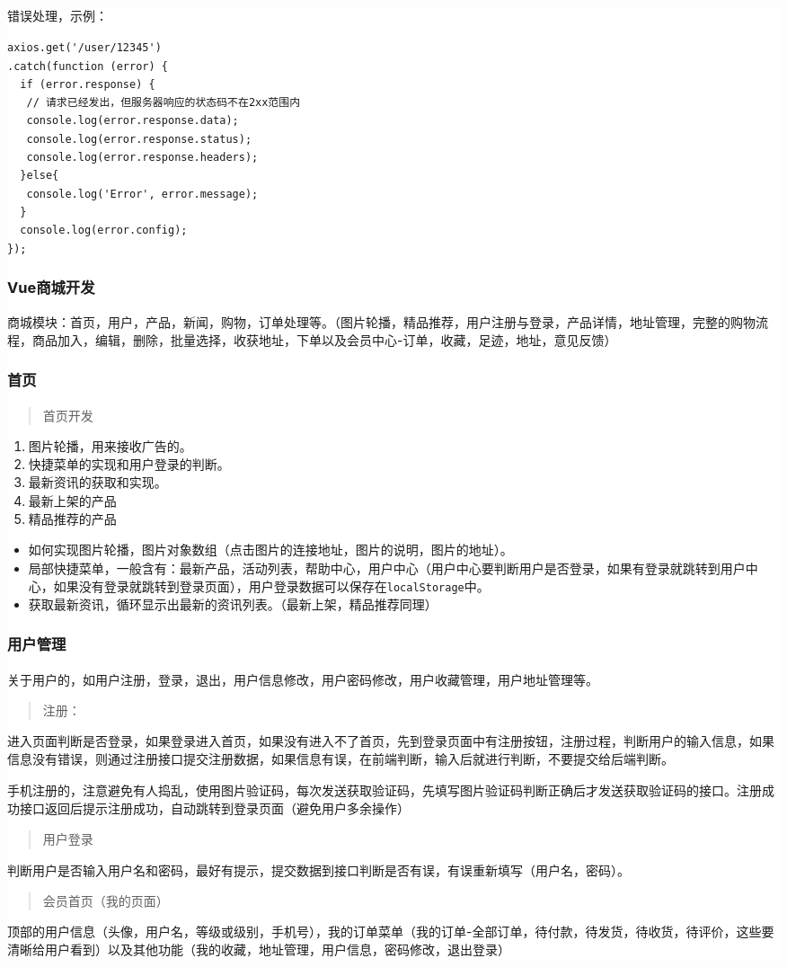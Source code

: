 错误处理，示例：

```
axios.get('/user/12345')
.catch(function (error) {
  if (error.response) {
   // 请求已经发出，但服务器响应的状态码不在2xx范围内
   console.log(error.response.data);
   console.log(error.response.status);
   console.log(error.response.headers);
  }else{
   console.log('Error', error.message);
  }
  console.log(error.config);
});
```

### Vue商城开发

商城模块：首页，用户，产品，新闻，购物，订单处理等。（图片轮播，精品推荐，用户注册与登录，产品详情，地址管理，完整的购物流程，商品加入，编辑，删除，批量选择，收获地址，下单以及会员中心-订单，收藏，足迹，地址，意见反馈）

### 首页

> 首页开发

1. 图片轮播，用来接收广告的。
2. 快捷菜单的实现和用户登录的判断。
3. 最新资讯的获取和实现。
4. 最新上架的产品
5. 精品推荐的产品

- 如何实现图片轮播，图片对象数组（点击图片的连接地址，图片的说明，图片的地址）。
- 局部快捷菜单，一般含有：最新产品，活动列表，帮助中心，用户中心（用户中心要判断用户是否登录，如果有登录就跳转到用户中心，如果没有登录就跳转到登录页面），用户登录数据可以保存在`localStorage`中。
- 获取最新资讯，循环显示出最新的资讯列表。（最新上架，精品推荐同理）

### 用户管理

关于用户的，如用户注册，登录，退出，用户信息修改，用户密码修改，用户收藏管理，用户地址管理等。

> 注册：

进入页面判断是否登录，如果登录进入首页，如果没有进入不了首页，先到登录页面中有注册按钮，注册过程，判断用户的输入信息，如果信息没有错误，则通过注册接口提交注册数据，如果信息有误，在前端判断，输入后就进行判断，不要提交给后端判断。

手机注册的，注意避免有人捣乱，使用图片验证码，每次发送获取验证码，先填写图片验证码判断正确后才发送获取验证码的接口。注册成功接口返回后提示注册成功，自动跳转到登录页面（避免用户多余操作）

> 用户登录

判断用户是否输入用户名和密码，最好有提示，提交数据到接口判断是否有误，有误重新填写（用户名，密码）。

> 会员首页（我的页面）

顶部的用户信息（头像，用户名，等级或级别，手机号），我的订单菜单（我的订单-全部订单，待付款，待发货，待收货，待评价，这些要清晰给用户看到）以及其他功能（我的收藏，地址管理，用户信息，密码修改，退出登录）
